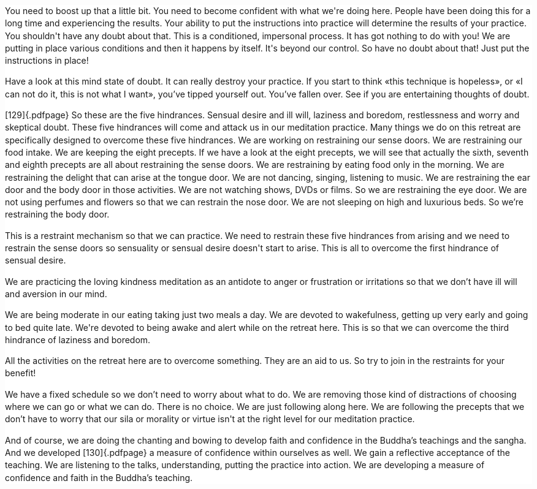 You  need  to  boost  up  that  a  little  bit. You  need  to  become  confident 
with what we're doing here. People have been doing this for a long time and 
experiencing  the  results.  Your  ability  to  put  the  instructions  into  practice 
will  determine  the  results  of  your  practice. You  shouldn't  have  any  doubt 
about that. This is a conditioned, impersonal process. It has got nothing to 
do with you! We are putting in place various conditions and then it happens 
by itself. It's beyond our control. So have no doubt about that! Just put the 
instructions in place!

Have a look at this mind state of doubt. It can really destroy your practice. If you start to think «this technique is hopeless», or «I can not do it, this 
is not what I want», you’ve tipped yourself out. You’ve fallen over. See if 
you are entertaining thoughts of doubt.

[129]{.pdfpage}  So these are the five hindrances. Sensual desire and ill will, laziness 
and  boredom,  restlessness  and  worry  and  skeptical  doubt. These  five  hindrances will come and attack us in our meditation practice. Many things we 
do on this retreat are specifically designed to overcome these five hindrances. 
We are working on restraining our sense doors. We are restraining our 
food intake. We are keeping the eight precepts. If we have a look at the eight 
precepts, we will see that actually the sixth, seventh and eighth precepts are 
all about restraining the sense doors. We are restraining by eating food only 
in the morning. We are restraining the delight that can arise at the tongue 
door. We are not dancing, singing, listening to music. We are restraining the 
ear door and the body door in those activities. We are not watching shows, 
DVDs  or  films.  So  we  are  restraining  the  eye  door. We  are  not  using  perfumes and flowers so that we can restrain the nose door. We are not sleeping 
on high and luxurious beds. So we’re restraining the body door.

This  is  a  restraint  mechanism  so  that  we  can  practice.  We  need  to 
restrain these five hindrances from arising and we need to restrain the sense 
doors so sensuality or sensual desire doesn't start to arise. This is all to overcome the first hindrance of sensual desire.

We  are  practicing  the  loving  kindness  meditation  as  an  antidote  to 
anger or frustration or irritations so that we don’t have ill will and aversion 
in our mind.

We are being moderate in our eating taking just two meals a day. We 
are devoted to wakefulness, getting up very early and going to bed quite late. 
We're devoted to being awake and alert while on the retreat here. This is so 
that we can overcome the third hindrance of laziness and boredom.

All the activities on the retreat here are to overcome something. They 
are an aid to us. So try to join in the restraints for your benefit!

We have a fixed schedule so we don’t need to worry about what to do. 
We are removing those kind of distractions of choosing where we can go or 
what we can do. There is no choice. We are just following along here. We are 
following the precepts that we don’t have to worry that our sila or morality 
or virtue isn't at the right level for our meditation practice.

And of course, we are doing the chanting and bowing to develop faith 
and confidence in the Buddha’s teachings and the sangha. And we developed 
 [130]{.pdfpage}  a measure of confidence within ourselves as well. We gain a reflective acceptance of the teaching. We are listening to the talks, understanding, putting 
the practice into action. We are developing a measure of confidence and faith 
in the Buddha’s teaching.
